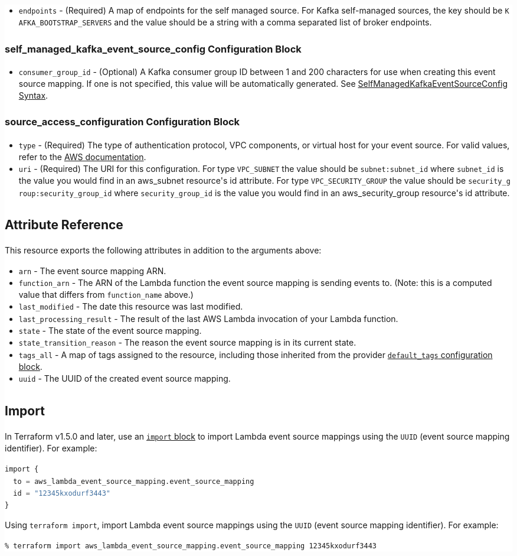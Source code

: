 * `endpoints` - (Required) A map of endpoints for the self managed source.  For Kafka self-managed sources, the key should be `KAFKA_BOOTSTRAP_SERVERS` and the value should be a string with a comma separated list of broker endpoints.

### self_managed_kafka_event_source_config Configuration Block

* `consumer_group_id` - (Optional) A Kafka consumer group ID between 1 and 200 characters for use when creating this event source mapping. If one is not specified, this value will be automatically generated. See [SelfManagedKafkaEventSourceConfig Syntax](https://docs.aws.amazon.com/lambda/latest/dg/API_SelfManagedKafkaEventSourceConfig.html).

### source_access_configuration Configuration Block

* `type` - (Required) The type of authentication protocol, VPC components, or virtual host for your event source. For valid values, refer to the [AWS documentation](https://docs.aws.amazon.com/lambda/latest/api/API_SourceAccessConfiguration.html).
* `uri` - (Required) The URI for this configuration.  For type `VPC_SUBNET` the value should be `subnet:subnet_id` where `subnet_id` is the value you would find in an aws_subnet resource's id attribute.  For type `VPC_SECURITY_GROUP` the value should be `security_group:security_group_id` where `security_group_id` is the value you would find in an aws_security_group resource's id attribute.

## Attribute Reference

This resource exports the following attributes in addition to the arguments above:

* `arn` - The event source mapping ARN.
* `function_arn` - The ARN of the Lambda function the event source mapping is sending events to. (Note: this is a computed value that differs from `function_name` above.)
* `last_modified` - The date this resource was last modified.
* `last_processing_result` - The result of the last AWS Lambda invocation of your Lambda function.
* `state` - The state of the event source mapping.
* `state_transition_reason` - The reason the event source mapping is in its current state.
* `tags_all` - A map of tags assigned to the resource, including those inherited from the provider [`default_tags` configuration block](https://registry.terraform.io/providers/hashicorp/aws/latest/docs#default_tags-configuration-block).
* `uuid` - The UUID of the created event source mapping.

[1]: http://docs.aws.amazon.com/lambda/latest/dg/welcome.html
[2]: http://docs.aws.amazon.com/lambda/latest/dg/API_CreateEventSourceMapping.html

## Import

In Terraform v1.5.0 and later, use an [`import` block](https://developer.hashicorp.com/terraform/language/import) to import Lambda event source mappings using the `UUID` (event source mapping identifier). For example:

```terraform
import {
  to = aws_lambda_event_source_mapping.event_source_mapping
  id = "12345kxodurf3443"
}
```

Using `terraform import`, import Lambda event source mappings using the `UUID` (event source mapping identifier). For example:

```console
% terraform import aws_lambda_event_source_mapping.event_source_mapping 12345kxodurf3443
```
